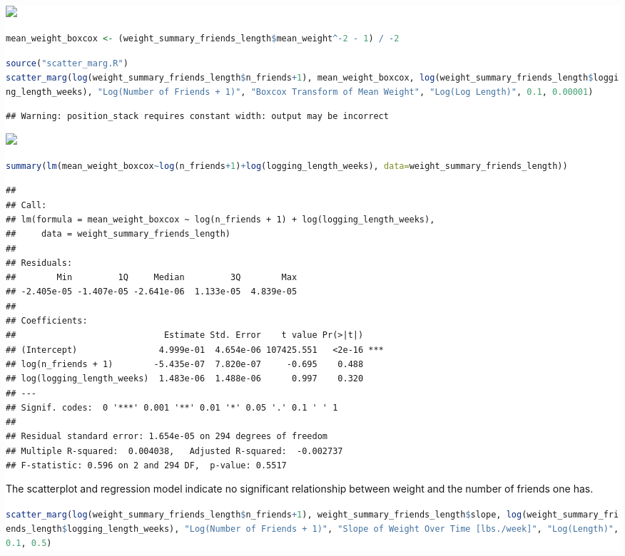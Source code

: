 ![](report_files/figure-html/boxcox_mean_weight-1.png) 

```r
mean_weight_boxcox <- (weight_summary_friends_length$mean_weight^-2 - 1) / -2
```


```r
source("scatter_marg.R")
scatter_marg(log(weight_summary_friends_length$n_friends+1), mean_weight_boxcox, log(weight_summary_friends_length$logging_length_weeks), "Log(Number of Friends + 1)", "Boxcox Transform of Mean Weight", "Log(Log Length)", 0.1, 0.00001)
```

```
## Warning: position_stack requires constant width: output may be incorrect
```

![](report_files/figure-html/scatter_marg_mean_weight-1.png) 


```r
summary(lm(mean_weight_boxcox~log(n_friends+1)+log(logging_length_weeks), data=weight_summary_friends_length))
```

```
## 
## Call:
## lm(formula = mean_weight_boxcox ~ log(n_friends + 1) + log(logging_length_weeks), 
##     data = weight_summary_friends_length)
## 
## Residuals:
##        Min         1Q     Median         3Q        Max 
## -2.405e-05 -1.407e-05 -2.641e-06  1.133e-05  4.839e-05 
## 
## Coefficients:
##                             Estimate Std. Error    t value Pr(>|t|)    
## (Intercept)                4.999e-01  4.654e-06 107425.551   <2e-16 ***
## log(n_friends + 1)        -5.435e-07  7.820e-07     -0.695    0.488    
## log(logging_length_weeks)  1.483e-06  1.488e-06      0.997    0.320    
## ---
## Signif. codes:  0 '***' 0.001 '**' 0.01 '*' 0.05 '.' 0.1 ' ' 1
## 
## Residual standard error: 1.654e-05 on 294 degrees of freedom
## Multiple R-squared:  0.004038,	Adjusted R-squared:  -0.002737 
## F-statistic: 0.596 on 2 and 294 DF,  p-value: 0.5517
```

The scatterplot and regression model indicate no significant relationship between weight and the number of friends one has.


```r
scatter_marg(log(weight_summary_friends_length$n_friends+1), weight_summary_friends_length$slope, log(weight_summary_friends_length$logging_length_weeks), "Log(Number of Friends + 1)", "Slope of Weight Over Time [lbs./week]", "Log(Length)", 0.1, 0.5)
```
